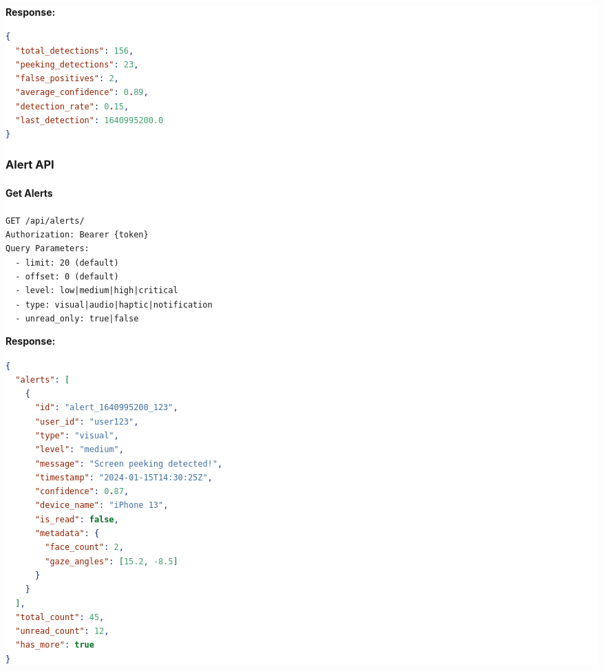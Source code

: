 **Response:**
```json
{
  "total_detections": 156,
  "peeking_detections": 23,
  "false_positives": 2,
  "average_confidence": 0.89,
  "detection_rate": 0.15,
  "last_detection": 1640995200.0
}
```

### Alert API

#### Get Alerts

```http
GET /api/alerts/
Authorization: Bearer {token}
Query Parameters:
  - limit: 20 (default)
  - offset: 0 (default)
  - level: low|medium|high|critical
  - type: visual|audio|haptic|notification
  - unread_only: true|false
```

**Response:**
```json
{
  "alerts": [
    {
      "id": "alert_1640995200_123",
      "user_id": "user123",
      "type": "visual",
      "level": "medium",
      "message": "Screen peeking detected!",
      "timestamp": "2024-01-15T14:30:25Z",
      "confidence": 0.87,
      "device_name": "iPhone 13",
      "is_read": false,
      "metadata": {
        "face_count": 2,
        "gaze_angles": [15.2, -8.5]
      }
    }
  ],
  "total_count": 45,
  "unread_count": 12,
  "has_more": true
}
```
